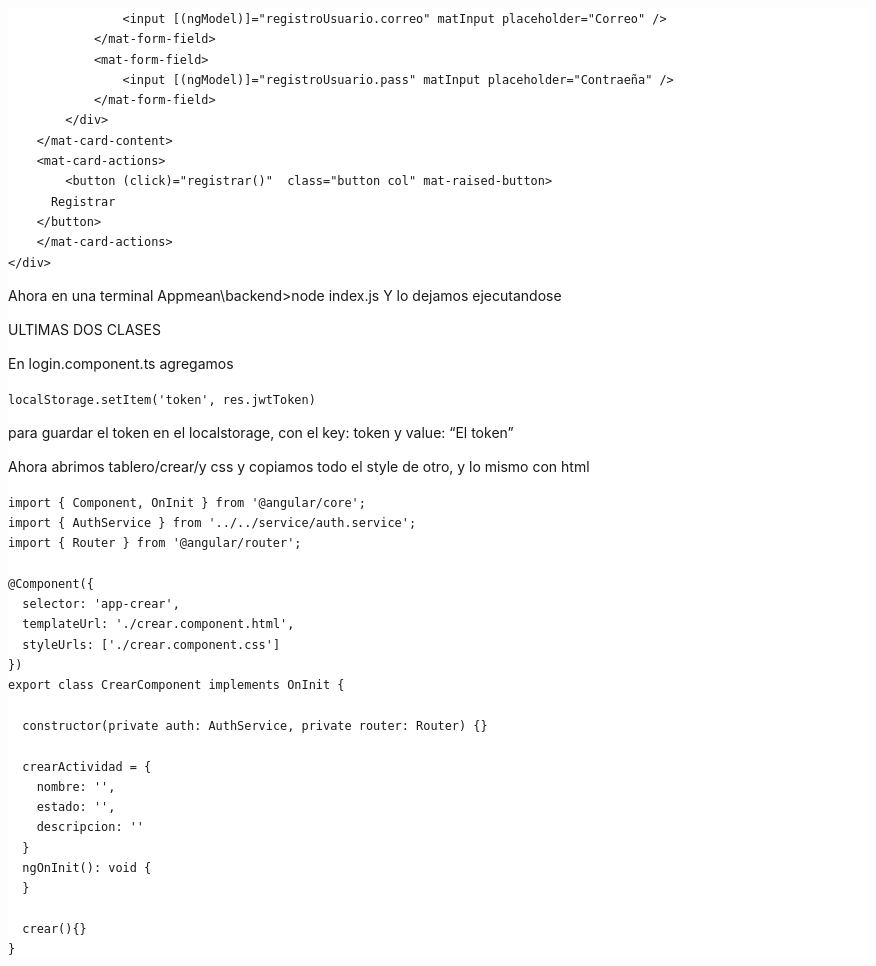 ```
                <input [(ngModel)]="registroUsuario.correo" matInput placeholder="Correo" />
            </mat-form-field>
            <mat-form-field>
                <input [(ngModel)]="registroUsuario.pass" matInput placeholder="Contraeña" />
            </mat-form-field>
        </div>
    </mat-card-content>
    <mat-card-actions>
        <button (click)="registrar()"  class="button col" mat-raised-button>
      Registrar
    </button>
    </mat-card-actions>
</div>
```

Ahora en una terminal Appmean\backend>node index.js
Y lo dejamos ejecutandose


ULTIMAS DOS CLASES

En login.component.ts agregamos 
```
localStorage.setItem('token', res.jwtToken)
```
para guardar el token en el localstorage, con el key: token y value: “El token”


Ahora abrimos tablero/crear/y css y copiamos todo el style de otro, y lo mismo con html

```
import { Component, OnInit } from '@angular/core';
import { AuthService } from '../../service/auth.service';
import { Router } from '@angular/router';

@Component({
  selector: 'app-crear',
  templateUrl: './crear.component.html',
  styleUrls: ['./crear.component.css']
})
export class CrearComponent implements OnInit {

  constructor(private auth: AuthService, private router: Router) {}

  crearActividad = {
    nombre: '',
    estado: '',
    descripcion: ''
  }
  ngOnInit(): void {
  }

  crear(){}
}
```

